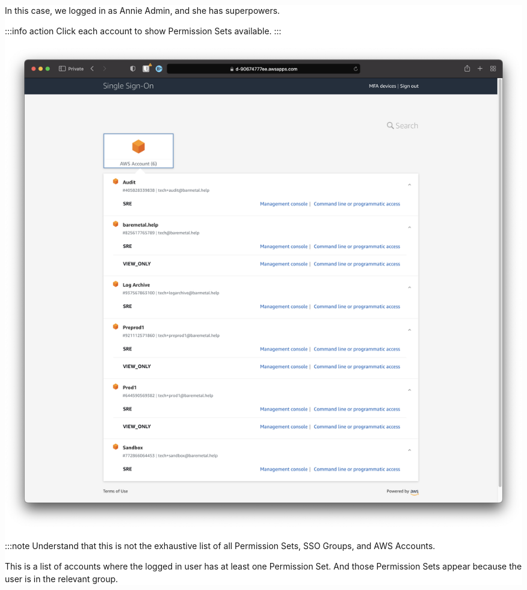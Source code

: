 In this case, we logged in as Annie Admin, and she has superpowers.

:::info action
Click each account to show Permission Sets available.
:::

![](images/landing-zone-open-account-list.png)

:::note
Understand that this is not the exhaustive list of all Permission Sets, SSO Groups, and AWS Accounts.

This is a list of accounts where the logged in user has at least one Permission Set. And those Permission Sets appear because the user is in the relevant group.
